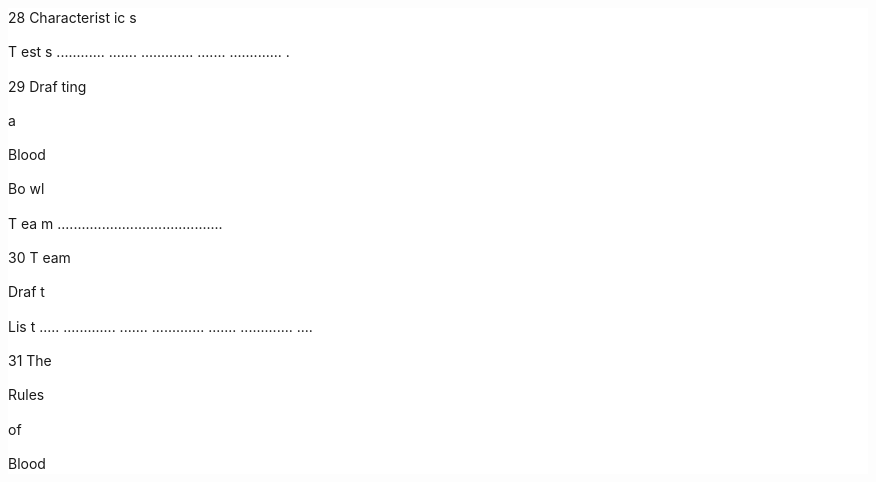 28
Characterist
ic
s
 
T
est
s
............
.......
.............
.......
.............
.
 
29
Draf
ting
 
a
 
Blood
 
Bo
wl
 
T
ea
m
.........................................
 
30
T
eam
 
Draf
t
 
Lis
t
.....
.............
.......
.............
.......
.............
....
 
31
The
 
Rules
 
of
 
Blood
 